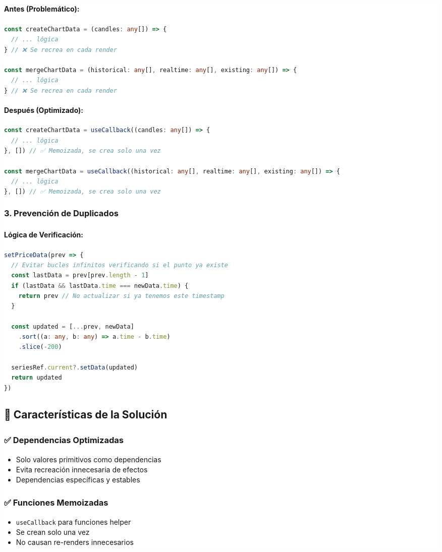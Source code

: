 #### **Antes (Problemático):**
```typescript
const createChartData = (candles: any[]) => {
  // ... lógica
} // ❌ Se recrea en cada render

const mergeChartData = (historical: any[], realtime: any[], existing: any[]) => {
  // ... lógica
} // ❌ Se recrea en cada render
```

#### **Después (Optimizado):**
```typescript
const createChartData = useCallback((candles: any[]) => {
  // ... lógica
}, []) // ✅ Memoizada, se crea solo una vez

const mergeChartData = useCallback((historical: any[], realtime: any[], existing: any[]) => {
  // ... lógica
}, []) // ✅ Memoizada, se crea solo una vez
```

### **3. Prevención de Duplicados**

#### **Lógica de Verificación:**
```typescript
setPriceData(prev => {
  // Evitar bucles infinitos verificando si el punto ya existe
  const lastData = prev[prev.length - 1]
  if (lastData && lastData.time === newData.time) {
    return prev // No actualizar si ya tenemos este timestamp
  }
  
  const updated = [...prev, newData]
    .sort((a: any, b: any) => a.time - b.time)
    .slice(-200)
  
  seriesRef.current?.setData(updated)
  return updated
})
```

## 🔧 **Características de la Solución**

### **✅ Dependencias Optimizadas**
- Solo valores primitivos como dependencias
- Evita recreación innecesaria de efectos
- Dependencias específicas y estables

### **✅ Funciones Memoizadas**
- `useCallback` para funciones helper
- Se crean solo una vez
- No causan re-renders innecesarios
